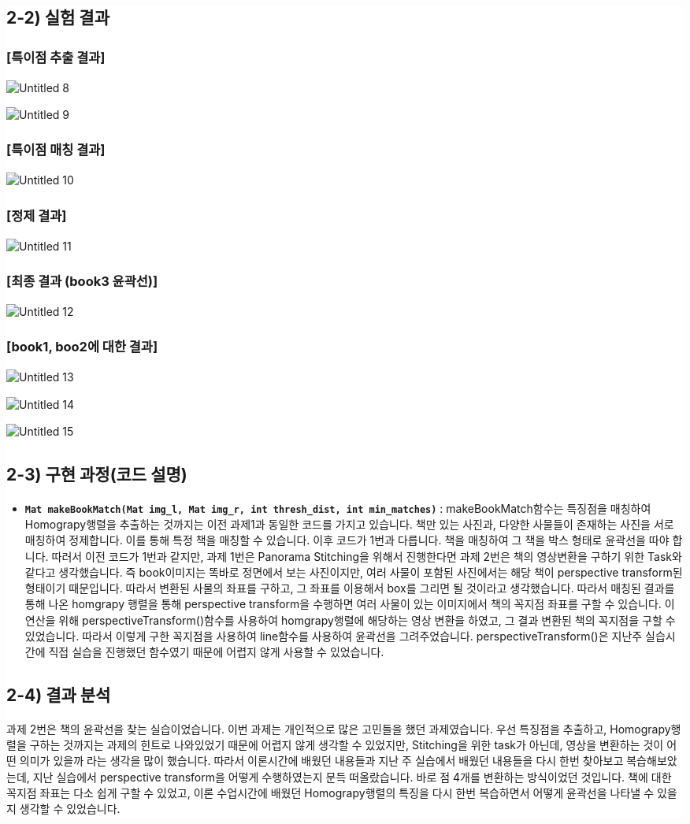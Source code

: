 
## 2-2) 실험 결과

### [특이점 추출 결과]

![Untitled 8](https://github.com/gihuni99/gihuni99.github.io/assets/90080065/6663f44e-94e1-4851-808a-ed1a435c0745)

![Untitled 9](https://github.com/gihuni99/gihuni99.github.io/assets/90080065/1ba1b7c7-c95d-479b-bc72-ea49414074ba)

### [특이점 매칭 결과]

![Untitled 10](https://github.com/gihuni99/gihuni99.github.io/assets/90080065/72e74c91-259a-4c0c-9851-d0ff48bd2703)

### [정제 결과]

![Untitled 11](https://github.com/gihuni99/gihuni99.github.io/assets/90080065/41e139c9-9423-4a01-af5b-7ea6cc2e274c)

### [최종 결과 (book3 윤곽선)]

![Untitled 12](https://github.com/gihuni99/gihuni99.github.io/assets/90080065/8fed9b1c-6639-4943-a9be-987fa0cca13c)

### [book1, boo2에 대한 결과]

![Untitled 13](https://github.com/gihuni99/gihuni99.github.io/assets/90080065/1631ae5e-0969-43a9-ac5f-8c7bfd6100e6)

![Untitled 14](https://github.com/gihuni99/gihuni99.github.io/assets/90080065/78e0ebf1-9e8b-4795-b59c-c10a34a440ea)

![Untitled 15](https://github.com/gihuni99/gihuni99.github.io/assets/90080065/994479f8-2c3a-4fe5-94fc-1ad3184e9fbe)

## 2-3) 구현 과정(코드 설명)

- **`Mat makeBookMatch(Mat img_l, Mat img_r, int thresh_dist, int min_matches)`** :
makeBookMatch함수는 특징점을 매칭하여 Homograpy행렬을 추출하는 것까지는 이전 과제1과 동일한 코드를 가지고 있습니다. 책만 있는 사진과, 다양한 사물들이 존재하는 사진을 서로 매칭하여 정제합니다. 이를 통해 특정 책을 매칭할 수 있습니다.
이후 코드가 1번과 다릅니다. 책을 매칭하여 그 책을 박스 형태로 윤곽선을 따야 합니다. 따러서 이전 코드가 1번과 같지만, 과제 1번은 Panorama Stitching을 위해서 진행한다면 과제 2번은 책의 영상변환을 구하기 위한 Task와 같다고 생각했습니다. 즉 book이미지는 똑바로 정면에서 보는 사진이지만, 여러 사물이 포함된 사진에서는 해당 책이 perspective transform된 형태이기 때문입니다. 따라서 변환된 사물의 좌표를 구하고, 그 좌표를 이용해서 box를 그리면 될 것이라고 생각했습니다. 따라서 매칭된 결과를 통해 나온 homgrapy 행렬을 통해 perspective transform을 수행하면 여러 사물이 있는 이미지에서 책의 꼭지점 좌표를 구할 수 있습니다. 이 연산을 위해 perspectiveTransform()함수를 사용하여 homgrapy행렬에 해당하는 영상 변환을 하였고, 그 결과 변환된 책의 꼭지점을 구할 수 있었습니다. 따라서 이렇게 구한 꼭지점을 사용하여 line함수를 사용하여 윤곽선을 그려주었습니다.
perspectiveTransform()은 지난주 실습시간에 직접 실습을 진행했던 함수였기 때문에 어렵지 않게 사용할 수 있었습니다.

## 2-4) 결과 분석

과제 2번은 책의 윤곽선을 찾는 실습이었습니다. 이번 과제는 개인적으로 많은 고민들을 했던 과제였습니다. 우선 특징점을 추출하고, Homograpy행렬을 구하는 것까지는 과제의 힌트로 나와있었기 때문에 어렵지 않게 생각할 수 있었지만, Stitching을 위한 task가 아닌데, 영상을 변환하는 것이 어떤 의미가 있을까 라는 생각을 많이 했습니다. 따라서 이론시간에 배웠던 내용들과 지난 주 실습에서 배웠던 내용들을 다시 한번 찾아보고 복습해보았는데, 지난 실습에서 perspective transform을 어떻게 수행하였는지 문득 떠올랐습니다. 바로 점 4개를 변환하는 방식이었던 것입니다. 책에 대한 꼭지점 좌표는 다소 쉽게 구할 수 있었고, 이론 수업시간에 배웠던 Homograpy행렬의 특징을 다시 한번 복습하면서 어떻게 윤곽선을 나타낼 수 있을지 생각할 수 있었습니다.
